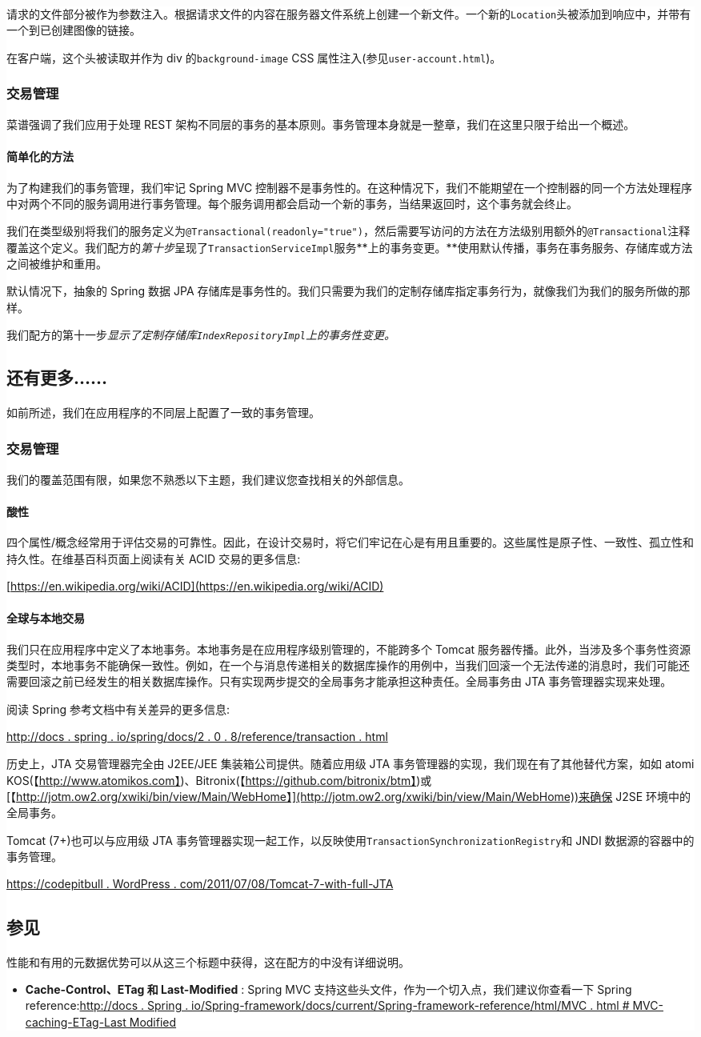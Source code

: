 请求的文件部分被作为参数注入。根据请求文件的内容在服务器文件系统上创建一个新文件。一个新的`Location`头被添加到响应中，并带有一个到已创建图像的链接。

在客户端，这个头被读取并作为 div 的`background-image` CSS 属性注入(参见`user-account.html`)。

### 交易管理

菜谱强调了我们应用于处理 REST 架构不同层的事务的基本原则。事务管理本身就是一整章，我们在这里只限于给出一个概述。

#### 简单化的方法

为了构建我们的事务管理，我们牢记 Spring MVC 控制器不是事务性的。在这种情况下，我们不能期望在一个控制器的同一个方法处理程序中对两个不同的服务调用进行事务管理。每个服务调用都会启动一个新的事务，当结果返回时，这个事务就会终止。

我们在类型级别将我们的服务定义为`@Transactional(readonly="true")`，然后需要写访问的方法在方法级别用额外的`@Transactional`注释覆盖这个定义。我们配方的*第十步*呈现了`TransactionServiceImpl`服务**上的事务变更。**使用默认传播，事务在事务服务、存储库或方法之间被维护和重用。

默认情况下，抽象的 Spring 数据 JPA 存储库是事务性的。我们只需要为我们的定制存储库指定事务行为，就像我们为我们的服务所做的那样。

我们配方的第十一步*显示了定制存储库`IndexRepositoryImpl`上的事务性变更。*

## 还有更多……

如前所述，我们在应用程序的不同层上配置了一致的事务管理。

### 交易管理

我们的覆盖范围有限，如果您不熟悉以下主题，我们建议您查找相关的外部信息。

#### 酸性

四个属性/概念经常用于评估交易的可靠性。因此，在设计交易时，将它们牢记在心是有用且重要的。这些属性是原子性、一致性、孤立性和持久性。在维基百科页面上阅读有关 ACID 交易的更多信息:

[https://en.wikipedia.org/wiki/ACID](https://en.wikipedia.org/wiki/ACID)

#### 全球与本地交易

我们只在应用程序中定义了本地事务。本地事务是在应用程序级别管理的，不能跨多个 Tomcat 服务器传播。此外，当涉及多个事务性资源类型时，本地事务不能确保一致性。例如，在一个与消息传递相关的数据库操作的用例中，当我们回滚一个无法传递的消息时，我们可能还需要回滚之前已经发生的相关数据库操作。只有实现两步提交的全局事务才能承担这种责任。全局事务由 JTA 事务管理器实现来处理。

阅读 Spring 参考文档中有关差异的更多信息:

[http://docs . spring . io/spring/docs/2 . 0 . 8/reference/transaction . html](http://docs.spring.io/spring/docs/2.0.8/reference/transaction.html)

历史上，JTA 交易管理器完全由 J2EE/JEE 集装箱公司提供。随着应用级 JTA 事务管理器的实现，我们现在有了其他替代方案，如如 atomi KOS(【http://www.atomikos.com】)、Bitronix(【https://github.com/bitronix/btm】)或[【http://jotm.ow2.org/xwiki/bin/view/Main/WebHome】](http://jotm.ow2.org/xwiki/bin/view/Main/WebHome))来确保 J2SE 环境中的全局事务。

Tomcat (7+)也可以与应用级 JTA 事务管理器实现一起工作，以反映使用`TransactionSynchronizationRegistry`和 JNDI 数据源的容器中的事务管理。

[https://codepitbull . WordPress . com/2011/07/08/Tomcat-7-with-full-JTA](https://codepitbull.wordpress.com/2011/07/08/tomcat-7-with-full-jta)

## 参见

性能和有用的元数据优势可以从这三个标题中获得，这在配方的中没有详细说明。

*   **Cache-Control、ETag 和 Last-Modified** : Spring MVC 支持这些头文件，作为一个切入点，我们建议你查看一下 Spring reference:[http://docs . Spring . io/Spring-framework/docs/current/Spring-framework-reference/html/MVC . html # MVC-caching-ETag-Last Modified](http://docs.spring.io/spring-framework/docs/current/spring-framework-reference/html/mvc.html#mvc-caching-etag-lastmodified)

